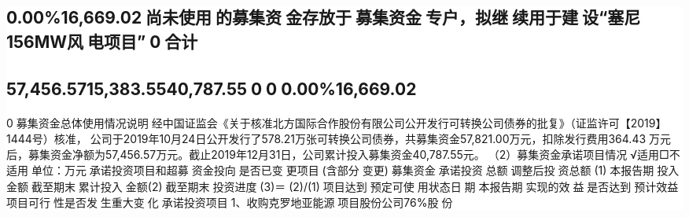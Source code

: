 0.00%16,669.02
尚未使用
的募集资
金存放于
募集资金
专户，拟继
续用于建
设“塞尼
156MW风
电项目”
0
合计
--
57,456.5715,383.5540,787.55
0
0
0.00%16,669.02
--
0
募集资金总体使用情况说明
经中国证监会《关于核准北方国际合作股份有限公司公开发行可转换公司债券的批复》（证监许可【2019】1444号）核准，
公司于2019年10月24日公开发行了578.21万张可转换公司债券，共募集资金57,821.00万元，扣除发行费用364.43
万元后，募集资金净额为57,456.57万元。截止2019年12月31日，公司累计投入募集资金40,787.55元。
（2）募集资金承诺项目情况
√适用□不适用
单位：万元
承诺投资项目和超募
资金投向
是否已变
更项目
(含部分
变更)
募集资金
承诺投资
总额
调整后投
资总额
(1)
本报告期
投入金额
截至期末
累计投入
金额(2)
截至期末
投资进度
(3)＝
(2)/(1)
项目达到
预定可使
用状态日
期
本报告期
实现的效
益
是否达到
预计效益
项目可行
性是否发
生重大变
化
承诺投资项目
1、收购克罗地亚能源
项目股份公司76%股
份